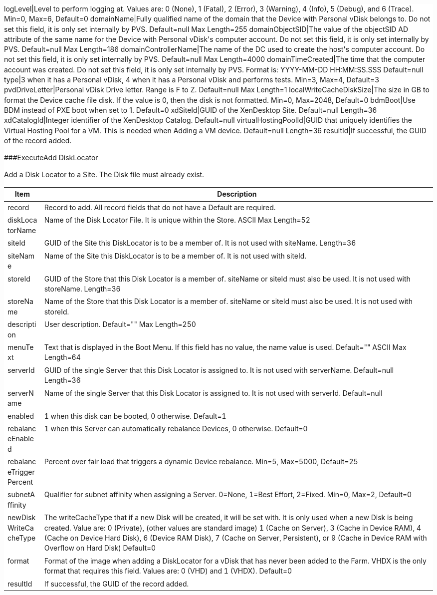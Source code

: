 logLevel|Level to perform logging at. Values are: 0 (None), 1 (Fatal), 2 (Error), 3 (Warning), 4 (Info), 5 (Debug), and 6 (Trace). Min=0, Max=6, Default=0
domainName|Fully qualified name of the domain that the Device with Personal vDisk belongs to. Do not set this field, it is only set internally by PVS. Default=null Max Length=255
domainObjectSID|The value of the objectSID AD attribute of the same name for the Device with Personal vDisk's computer account. Do not set this field, it is only set internally by PVS. Default=null Max Length=186
domainControllerName|The name of the DC used to create the host's computer account. Do not set this field, it is only set internally by PVS. Default=null Max Length=4000
domainTimeCreated|The time that the computer account was created. Do not set this field, it is only set internally by PVS. Format is: YYYY-MM-DD HH:MM:SS.SSS Default=null
type|3 when it has a Personal vDisk, 4 when it has a Personal vDisk and performs tests. Min=3, Max=4, Default=3
pvdDriveLetter|Personal vDisk Drive letter. Range is F to Z. Default=null Max Length=1
localWriteCacheDiskSize|The size in GB to format the Device cache file disk. If the value is 0, then the disk is not formatted. Min=0, Max=2048, Default=0
bdmBoot|Use BDM instead of PXE boot when set to 1. Default=0
xdSiteId|GUID of the XenDesktop Site. Default=null Length=36
xdCatalogId|Integer identifier of the XenDesktop Catalog. Default=null
virtualHostingPoolId|GUID that uniquely identifies the Virtual Hosting Pool for a VM. This is needed when Adding a VM device. Default=null Length=36
resultId|If successful, the GUID of the record added.

###ExecuteAdd DiskLocator

Add a Disk Locator to a Site. The Disk file must already exist.

Item|Description
-|-
record|Record to add. All record fields that do not have a Default are required.
diskLocatorName|Name of the Disk Locator File. It is unique within the Store. ASCII Max Length=52
siteId|GUID of the Site this DiskLocator is to be a member of. It is not used with siteName. Length=36
siteName|Name of the Site this DiskLocator is to be a member of. It is not used with siteId.
storeId|GUID of the Store that this Disk Locator is a member of. siteName or siteId must also be used. It is not used with storeName. Length=36
storeName|Name of the Store that this Disk Locator is a member of. siteName or siteId must also be used. It is not used with storeId.
description|User description. Default="" Max Length=250
menuText|Text that is displayed in the Boot Menu. If this field has no value, the name value is used. Default="" ASCII Max Length=64
serverId|GUID of the single Server that this Disk Locator is assigned to. It is not used with serverName. Default=null Length=36
serverName|Name of the single Server that this Disk Locator is assigned to. It is not used with serverId. Default=null
enabled|1 when this disk can be booted, 0 otherwise. Default=1
rebalanceEnabled|1 when this Server can automatically rebalance Devices, 0 otherwise. Default=0
rebalanceTriggerPercent|Percent over fair load that triggers a dynamic Device rebalance. Min=5, Max=5000, Default=25
subnetAffinity|Qualifier for subnet affinity when assigning a Server. 0=None, 1=Best Effort, 2=Fixed. Min=0, Max=2, Default=0
newDiskWriteCacheType|The writeCacheType that if a new Disk will be created, it will be set with. It is only used when a new Disk is being created. Value are: 0 (Private), (other values are standard image) 1 (Cache on Server), 3 (Cache in Device RAM), 4 (Cache on Device Hard Disk), 6 (Device RAM Disk), 7 (Cache on Server, Persistent), or 9 (Cache in Device RAM with Overflow on Hard Disk) Default=0
format|Format of the image when adding a DiskLocator for a vDisk that has never been added to the Farm. VHDX is the only format that requires this field. Values are: 0 (VHD) and 1 (VHDX). Default=0
resultId|If successful, the GUID of the record added.
